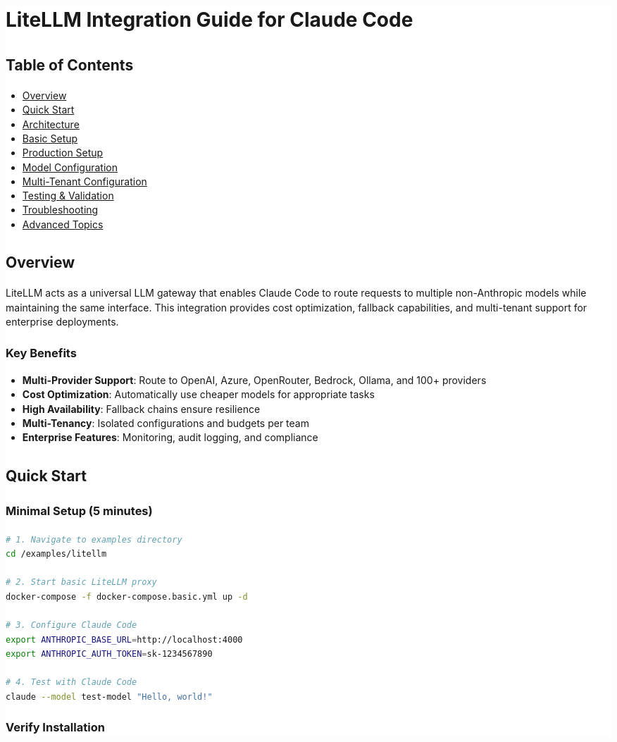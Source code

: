# LiteLLM Integration Guide for Claude Code

## Table of Contents
- [Overview](#overview)
- [Quick Start](#quick-start)
- [Architecture](#architecture)
- [Basic Setup](#basic-setup)
- [Production Setup](#production-setup)
- [Model Configuration](#model-configuration)
- [Multi-Tenant Configuration](#multi-tenant-configuration)
- [Testing & Validation](#testing--validation)
- [Troubleshooting](#troubleshooting)
- [Advanced Topics](#advanced-topics)

## Overview

LiteLLM acts as a universal LLM gateway that enables Claude Code to route requests to multiple non-Anthropic models while maintaining the same interface. This integration provides cost optimization, fallback capabilities, and multi-tenant support for enterprise deployments.

### Key Benefits

- **Multi-Provider Support**: Route to OpenAI, Azure, OpenRouter, Bedrock, Ollama, and 100+ providers
- **Cost Optimization**: Automatically use cheaper models for appropriate tasks
- **High Availability**: Fallback chains ensure resilience
- **Multi-Tenancy**: Isolated configurations and budgets per team
- **Enterprise Features**: Monitoring, audit logging, and compliance

## Quick Start

### Minimal Setup (5 minutes)

```bash
# 1. Navigate to examples directory
cd /examples/litellm

# 2. Start basic LiteLLM proxy
docker-compose -f docker-compose.basic.yml up -d

# 3. Configure Claude Code
export ANTHROPIC_BASE_URL=http://localhost:4000
export ANTHROPIC_AUTH_TOKEN=sk-1234567890

# 4. Test with Claude Code
claude --model test-model "Hello, world!"
```

### Verify Installation
